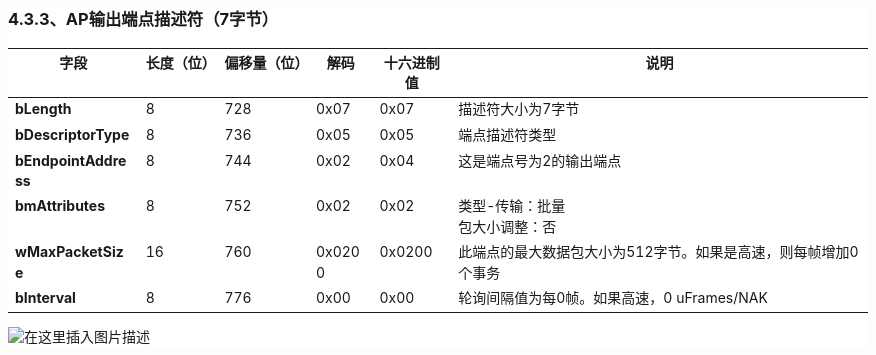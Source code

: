 ### 4.3.3、AP输出端点描述符（7字节）



| 字段                 | 长度（位） | 偏移量（位） | 解码   | 十六进制值 | 说明                                                         |
| -------------------- | ---------- | ------------ | ------ | ---------- | ------------------------------------------------------------ |
| **bLength**          | 8          | 728          | 0x07   | 0x07       | 描述符大小为7字节                                            |
| **bDescriptorType**  | 8          | 736          | 0x05   | 0x05       | 端点描述符类型                                               |
| **bEndpointAddress** | 8          | 744          | 0x02   | 0x04       | 这是端点号为2的输出端点                                      |
| **bmAttributes**     | 8          | 752          | 0x02   | 0x02       | 类型-传输：批量<br/>包大小调整：否                           |
| **wMaxPacketSize**   | 16         | 760          | 0x0200 | 0x0200     | 此端点的最大数据包大小为512字节。如果是高速，则每帧增加0个事务 |
| **bInterval**        | 8          | 776          | 0x00   | 0x00       | 轮询间隔值为每0帧。如果高速，0 uFrames/NAK                   |

![在这里插入图片描述](https://img-blog.csdnimg.cn/2021011116365111.png?x-oss-process=image/watermark,type_ZmFuZ3poZW5naGVpdGk,shadow_10,text_aHR0cHM6Ly9ibG9nLmNzZG4ubmV0L3dlaXhpbl80NDU3MDA4Mw==,size_16,color_FFFFFF,t_70)






